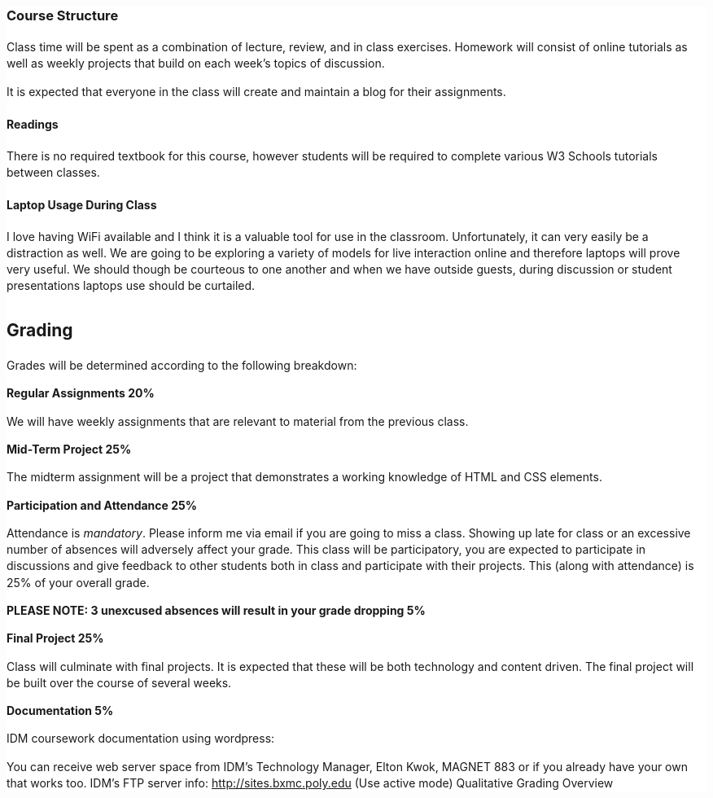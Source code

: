 
### Course Structure

Class time will be spent as a combination of lecture, review, and in class exercises. Homework will consist of online tutorials as well as weekly projects that build on each week’s topics of discussion.

It is expected that everyone in the class will create and maintain a blog for their assignments.

#### Readings

There is no required textbook for this course, however students will be required to complete various W3 Schools tutorials between classes.

#### Laptop Usage During Class

I love having WiFi available and I think it is a valuable tool for use in the classroom. Unfortunately, it can very easily be a distraction as well. We are going to be exploring a variety of models for live interaction online and therefore laptops will prove very useful. We should though be courteous to one another and when we have outside guests, during discussion or student presentations laptops use should be curtailed.

## Grading

Grades will be determined according to the following breakdown:

**Regular Assignments 20%**

We will have weekly assignments that are relevant to material from the previous class.

**Mid-Term Project 25%**

The midterm assignment will be a project that demonstrates a working knowledge of HTML and CSS elements.

**Participation and Attendance 25%**

Attendance is *mandatory*. Please inform me via email if you are going to miss a class. Showing up late for class or an excessive number of absences will adversely affect your grade. This class will be participatory, you are expected to participate in discussions and give feedback to other students both in class and participate with their projects. This (along with attendance) is 25% of your overall grade.

**PLEASE NOTE: 3 unexcused absences will result in your grade dropping 5%**

**Final Project 25%**

Class will culminate with final projects. It is expected that these will be both technology and content driven. The final project will be built over the course of several weeks.

**Documentation 5%**

IDM coursework documentation using wordpress:

You can receive web server space from IDM’s Technology Manager, Elton Kwok, MAGNET 883 or if you already have your own that works too.
IDM’s FTP server info: http://sites.bxmc.poly.edu (Use active mode)
Qualitative Grading Overview
